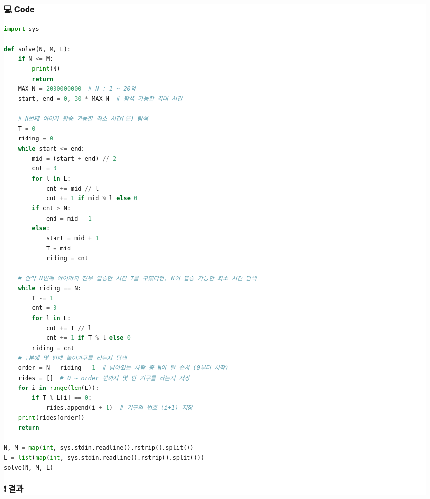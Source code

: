 ### 💻 Code

```python
import sys

def solve(N, M, L):
    if N <= M:
        print(N)
        return
    MAX_N = 2000000000  # N : 1 ~ 20억
    start, end = 0, 30 * MAX_N  # 탐색 가능한 최대 시간

    # N번째 아이가 탑승 가능한 최소 시간(분) 탐색
    T = 0
    riding = 0
    while start <= end:
        mid = (start + end) // 2
        cnt = 0
        for l in L:
            cnt += mid // l
            cnt += 1 if mid % l else 0
        if cnt > N:
            end = mid - 1
        else:
            start = mid + 1
            T = mid
            riding = cnt

    # 만약 N번째 아이까지 전부 탑승한 시간 T를 구했다면, N이 탑승 가능한 최소 시간 탐색
    while riding == N:
        T -= 1
        cnt = 0
        for l in L:
            cnt += T // l
            cnt += 1 if T % l else 0
        riding = cnt
    # T분에 몇 번째 놀이기구를 타는지 탐색
    order = N - riding - 1  # 남아있는 사람 중 N이 탈 순서 (0부터 시작)
    rides = []  # 0 ~ order 번까지 몇 번 기구를 타는지 저장
    for i in range(len(L)):
        if T % L[i] == 0:
            rides.append(i + 1)  # 기구의 번호 (i+1) 저장
    print(rides[order])
    return

N, M = map(int, sys.stdin.readline().rstrip().split())
L = list(map(int, sys.stdin.readline().rstrip().split()))
solve(N, M, L)
```

### ❗️ 결과
